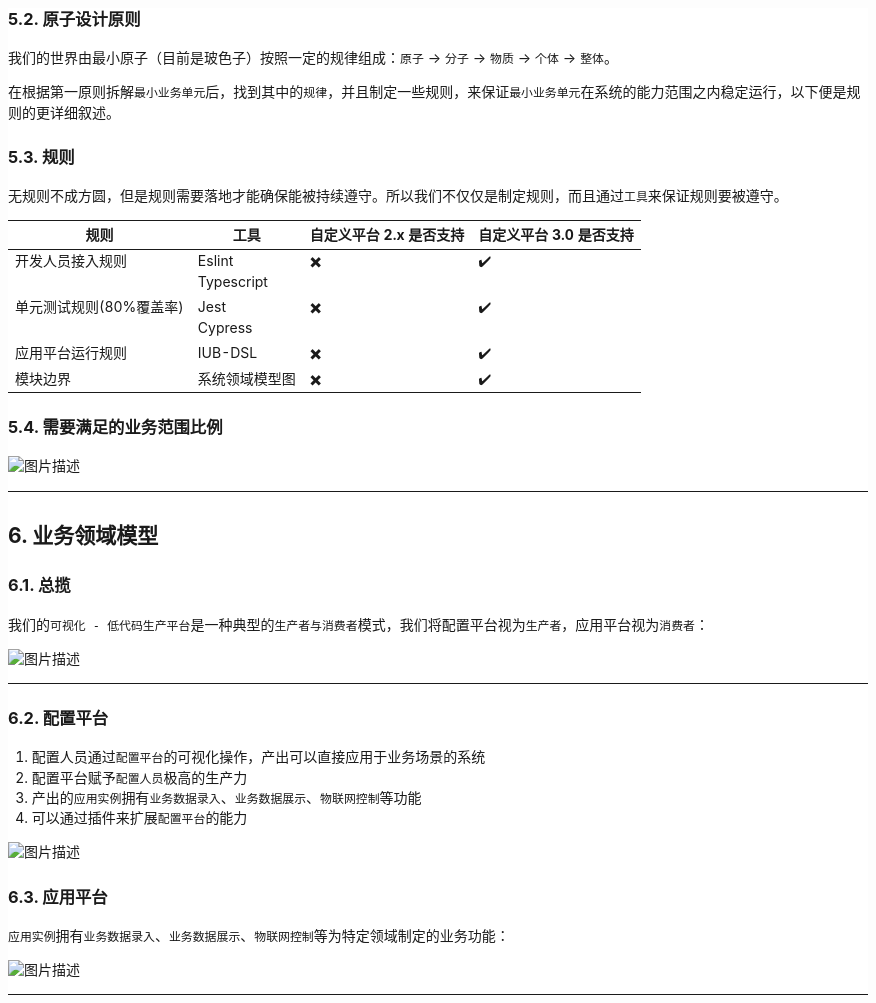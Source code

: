 ### 5.2. 原子设计原则

我们的世界由最小原子（目前是玻色子）按照一定的规律组成：`原子` -> `分子` -> `物质` -> `个体` -> `整体`。

在根据第一原则拆解`最小业务单元`后，找到其中的`规律`，并且制定一些规则，来保证`最小业务单元`在系统的能力范围之内稳定运行，以下便是规则的更详细叙述。

### 5.3. 规则

无规则不成方圆，但是规则需要落地才能确保能被持续遵守。所以我们不仅仅是制定规则，而且通过`工具`来保证规则要被遵守。

| 规则 | 工具 | 自定义平台 2.x 是否支持 | 自定义平台 3.0 是否支持 |
|---|---|---|---|
| 开发人员接入规则 | Eslint<br>Typescript | ✖️ | ✔️ |
| 单元测试规则(80%覆盖率) | Jest<br>Cypress | ✖️ | ✔️ |
| 应用平台运行规则 | IUB-DSL | ✖️ | ✔️ |
| 模块边界 | 系统领域模型图 | ✖️ | ✔️ |

### 5.4. 需要满足的业务范围比例

![图片描述](/tfl/pictures/202008/tapd_41909965_1596335729_28.png)

---

## 6. 业务领域模型

### 6.1. 总揽

我们的`可视化 - 低代码生产平台`是一种典型的`生产者与消费者`模式，我们将配置平台视为`生产者`，应用平台视为`消费者`：

![图片描述](/tfl/pictures/202007/tapd_41909965_1596009750_82.png)

---

### 6.2. 配置平台

1. 配置人员通过`配置平台`的可视化操作，产出可以直接应用于业务场景的系统
2. 配置平台赋予`配置人员`极高的生产力
3. 产出的`应用实例`拥有`业务数据录入`、`业务数据展示`、`物联网控制`等功能
4. 可以通过插件来扩展`配置平台`的能力

![图片描述](/tfl/pictures/202008/tapd_41909965_1597063145_2.png)

### 6.3. 应用平台

`应用实例`拥有`业务数据录入`、`业务数据展示`、`物联网控制`等为特定领域制定的业务功能：

![图片描述](/tfl/pictures/202008/tapd_41909965_1597063176_75.png)

---
